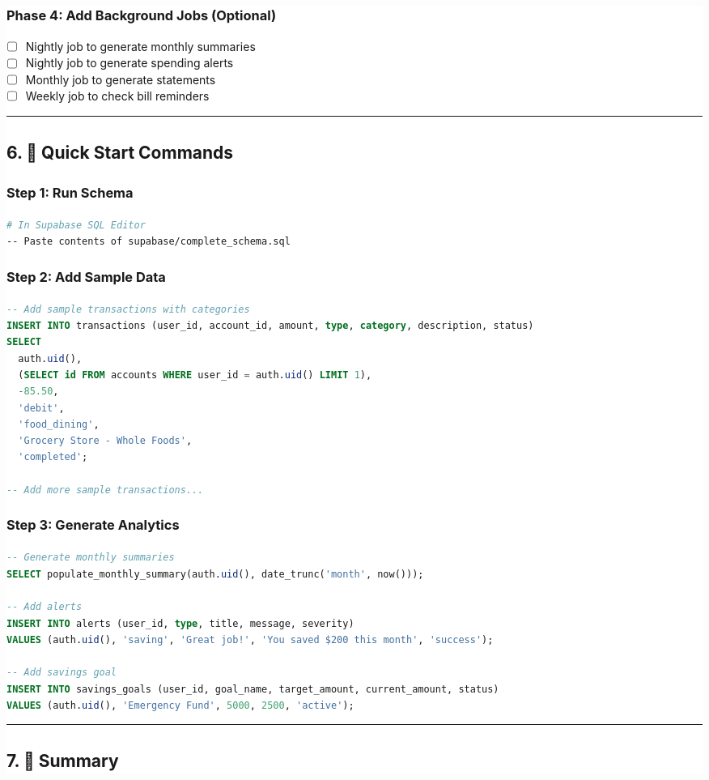 ### Phase 4: Add Background Jobs (Optional)

- [ ] Nightly job to generate monthly summaries
- [ ] Nightly job to generate spending alerts
- [ ] Monthly job to generate statements
- [ ] Weekly job to check bill reminders

---

## 6. 🚀 Quick Start Commands

### Step 1: Run Schema

```bash
# In Supabase SQL Editor
-- Paste contents of supabase/complete_schema.sql
```

### Step 2: Add Sample Data

```sql
-- Add sample transactions with categories
INSERT INTO transactions (user_id, account_id, amount, type, category, description, status)
SELECT
  auth.uid(),
  (SELECT id FROM accounts WHERE user_id = auth.uid() LIMIT 1),
  -85.50,
  'debit',
  'food_dining',
  'Grocery Store - Whole Foods',
  'completed';

-- Add more sample transactions...
```

### Step 3: Generate Analytics

```sql
-- Generate monthly summaries
SELECT populate_monthly_summary(auth.uid(), date_trunc('month', now()));

-- Add alerts
INSERT INTO alerts (user_id, type, title, message, severity)
VALUES (auth.uid(), 'saving', 'Great job!', 'You saved $200 this month', 'success');

-- Add savings goal
INSERT INTO savings_goals (user_id, goal_name, target_amount, current_amount, status)
VALUES (auth.uid(), 'Emergency Fund', 5000, 2500, 'active');
```

---

## 7. 📝 Summary
